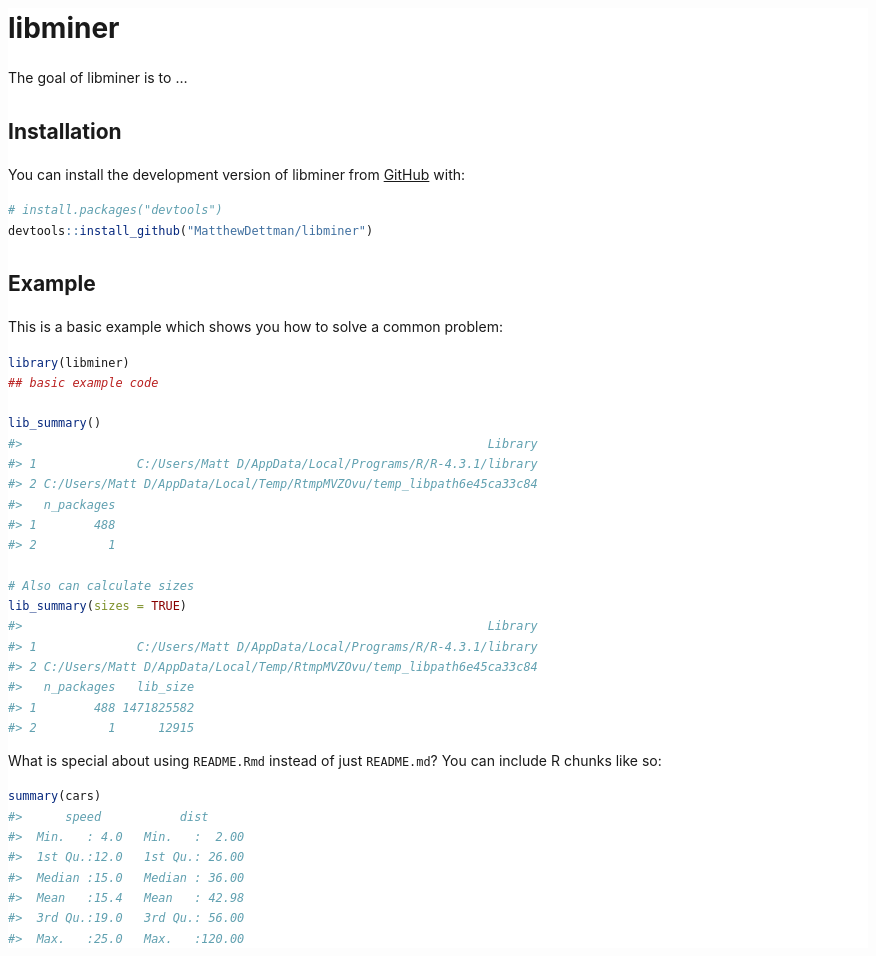 


# libminer




The goal of libminer is to …

## Installation

You can install the development version of libminer from
[GitHub](https://github.com/) with:

``` r
# install.packages("devtools")
devtools::install_github("MatthewDettman/libminer")
```

## Example

This is a basic example which shows you how to solve a common problem:

``` r
library(libminer)
## basic example code

lib_summary()
#>                                                                 Library
#> 1              C:/Users/Matt D/AppData/Local/Programs/R/R-4.3.1/library
#> 2 C:/Users/Matt D/AppData/Local/Temp/RtmpMVZOvu/temp_libpath6e45ca33c84
#>   n_packages
#> 1        488
#> 2          1

# Also can calculate sizes
lib_summary(sizes = TRUE)
#>                                                                 Library
#> 1              C:/Users/Matt D/AppData/Local/Programs/R/R-4.3.1/library
#> 2 C:/Users/Matt D/AppData/Local/Temp/RtmpMVZOvu/temp_libpath6e45ca33c84
#>   n_packages   lib_size
#> 1        488 1471825582
#> 2          1      12915
```

What is special about using `README.Rmd` instead of just `README.md`?
You can include R chunks like so:

``` r
summary(cars)
#>      speed           dist       
#>  Min.   : 4.0   Min.   :  2.00  
#>  1st Qu.:12.0   1st Qu.: 26.00  
#>  Median :15.0   Median : 36.00  
#>  Mean   :15.4   Mean   : 42.98  
#>  3rd Qu.:19.0   3rd Qu.: 56.00  
#>  Max.   :25.0   Max.   :120.00
```
